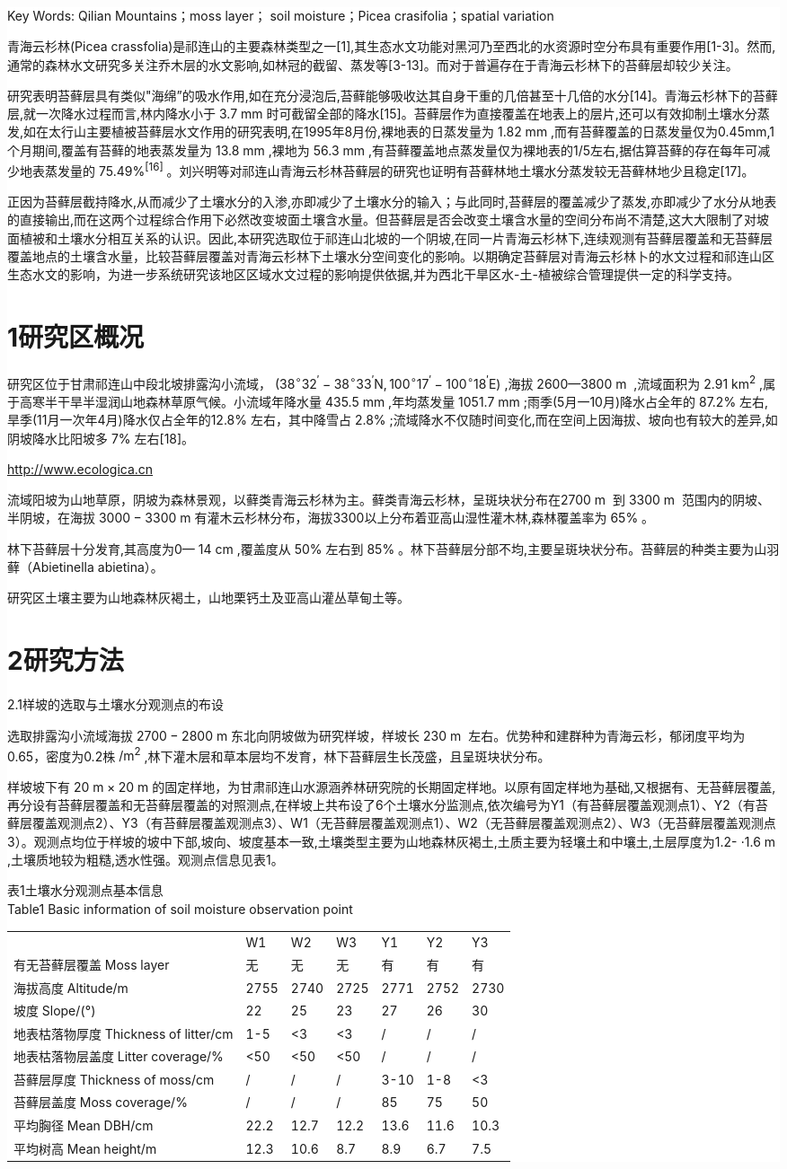 Key Words: Qilian Mountains；moss layer； soil moisture；Picea crasifolia；spatial variation

青海云杉林(Picea crassfolia)是祁连山的主要森林类型之一[1],其生态水文功能对黑河乃至西北的水资源时空分布具有重要作用[1-3]。然而,通常的森林水文研究多关注乔木层的水文影响,如林冠的截留、蒸发等[3-13]。而对于普遍存在于青海云杉林下的苔藓层却较少关注。

研究表明苔藓层具有类似"海绵”的吸水作用,如在充分浸泡后,苔藓能够吸收达其自身干重的几倍甚至十几倍的水分[14]。青海云杉林下的苔藓层,就一次降水过程而言,林内降水小于 $3 . 7 \ \mathrm { m m }$ 时可截留全部的降水[15]。苔藓层作为直接覆盖在地表上的层片,还可以有效抑制土壤水分蒸发,如在太行山主要植被苔藓层水文作用的研究表明,在1995年8月份,裸地表的日蒸发量为 $1 . 8 2 ~ \mathrm { m m }$ ,而有苔藓覆盖的日蒸发量仅为0.45mm,1个月期间,覆盖有苔藓的地表蒸发量为 $1 3 . 8 ~ \mathrm { m m }$ ,裸地为 $5 6 . 3 ~ \mathrm { m m }$ ,有苔藓覆盖地点蒸发量仅为裸地表的1/5左右,据估算苔藓的存在每年可减少地表蒸发量的 $7 5 . 4 9 \% ^ { [ 1 6 ] }$ 。刘兴明等对祁连山青海云杉林苔藓层的研究也证明有苔藓林地土壤水分蒸发较无苔藓林地少且稳定[17]。

正因为苔藓层截持降水,从而减少了土壤水分的入渗,亦即减少了土壤水分的输入；与此同时,苔藓层的覆盖减少了蒸发,亦即减少了水分从地表的直接输出,而在这两个过程综合作用下必然改变坡面土壤含水量。但苔藓层是否会改变土壤含水量的空间分布尚不清楚,这大大限制了对坡面植被和土壤水分相互关系的认识。因此,本研究选取位于祁连山北坡的一个阴坡,在同一片青海云杉林下,连续观测有苔藓层覆盖和无苔藓层覆盖地点的土壤含水量，比较苔藓层覆盖对青海云杉林下土壤水分空间变化的影响。以期确定苔藓层对青海云杉林卜的水文过程和祁连山区生态水文的影响，为进一步系统研究该地区区域水文过程的影响提供依据,并为西北干旱区水-土-植被综合管理提供一定的科学支持。

# 1研究区概况

研究区位于甘肃祁连山中段北坡排露沟小流域， $( 3 8 ^ { \circ } 3 2 ^ { \prime } - 3 8 ^ { \circ } 3 3 ^ { \prime } \mathrm { N } , 1 0 0 ^ { \circ } 1 7 ^ { \prime } - 1 0 0 ^ { \circ } 1 8 ^ { \prime } \mathrm { E } )$ ,海拔 2600—$3 8 0 0 \mathrm { ~ m ~ }$ ,流域面积为 $2 . 9 1 ~ \mathrm { k m } ^ { 2 }$ ,属于高寒半干旱半湿润山地森林草原气候。小流域年降水量 $4 3 5 . 5 ~ \mathrm { m m }$ ,年均蒸发量 $1 0 5 1 . 7 ~ \mathrm { m m }$ ;雨季(5月一10月)降水占全年的 $8 7 . 2 \%$ 左右,旱季(11月一次年4月)降水仅占全年的$1 2 . 8 \%$ 左右，其中降雪占 $2 . 8 \%$ ;流域降水不仅随时间变化,而在空间上因海拔、坡向也有较大的差异,如阴坡降水比阳坡多 $7 \%$ 左右[18]。

http://www.ecologica.cn

流域阳坡为山地草原，阴坡为森林景观，以藓类青海云杉林为主。藓类青海云杉林，呈斑块状分布在$2 7 0 0 \mathrm { ~ m ~ }$ 到 $3 3 0 0 \mathrm { ~ m ~ }$ 范围内的阴坡、半阴坡，在海拔 $3 0 0 0 { - } 3 3 0 0 \mathrm { ~ m }$ 有灌木云杉林分布，海拔3300以上分布着亚高山湿性灌木林,森林覆盖率为 $6 5 \%$ 。

林下苔藓层十分发育,其高度为0— $1 4 ~ \mathrm { c m }$ ,覆盖度从 $5 0 \%$ 左右到 $8 5 \%$ 。林下苔藓层分部不均,主要呈斑块状分布。苔藓层的种类主要为山羽藓（Abietinella abietina）。

研究区土壤主要为山地森林灰褐土，山地栗钙土及亚高山灌丛草甸土等。

# 2研究方法

2.1样坡的选取与土壤水分观测点的布设

选取排露沟小流域海拔 $2 7 0 0 { - } 2 8 0 0 \ \mathrm { m }$ 东北向阴坡做为研究样坡，样坡长 $2 3 0 \mathrm { ~ m ~ }$ 左右。优势种和建群种为青海云杉，郁闭度平均为0.65，密度为0.2株 $/ \mathrm { m } ^ { 2 }$ ,林下灌木层和草本层均不发育，林下苔藓层生长茂盛，且呈斑块状分布。

样坡坡下有 $2 0 ~ \mathrm { m } { \times } 2 0 ~ \mathrm { m }$ 的固定样地，为甘肃祁连山水源涵养林研究院的长期固定样地。以原有固定样地为基础,又根据有、无苔藓层覆盖,再分设有苔藓层覆盖和无苔藓层覆盖的对照测点,在样坡上共布设了6个土壤水分监测点,依次编号为Y1（有苔藓层覆盖观测点1）、Y2（有苔藓层覆盖观测点2）、Y3（有苔藓层覆盖观测点3）、W1（无苔藓层覆盖观测点1）、W2（无苔藓层覆盖观测点2）、W3（无苔藓层覆盖观测点3）。观测点均位于样坡的坡中下部,坡向、坡度基本一致,土壤类型主要为山地森林灰褐土,土质主要为轻壤土和中壤土,土层厚度为1.2- $\cdot 1 . 6 \mathrm { ~ m ~ }$ ,土壤质地较为粗糙,透水性强。观测点信息见表1。

表1土壤水分观测点基本信息  
Table1 Basic information of soil moisture observation point   

<html><body><table><tr><td></td><td>W1</td><td>W2</td><td>W3</td><td>Y1</td><td>Y2</td><td>Y3</td></tr><tr><td>有无苔藓层覆盖 Moss layer</td><td>无</td><td>无</td><td>无</td><td>有</td><td>有</td><td>有</td></tr><tr><td>海拔高度 Altitude/m</td><td>2755</td><td>2740</td><td>2725</td><td>2771</td><td>2752</td><td>2730</td></tr><tr><td>坡度 Slope/(°)</td><td>22</td><td>25</td><td>23</td><td>27</td><td>26</td><td>30</td></tr><tr><td>地表枯落物厚度 Thickness of litter/cm</td><td>1-5</td><td><3</td><td><3</td><td>/</td><td>/</td><td>/</td></tr><tr><td>地表枯落物层盖度 Litter coverage/%</td><td><50</td><td><50</td><td><50</td><td>/</td><td>/</td><td>/</td></tr><tr><td>苔藓层厚度 Thickness of moss/cm</td><td>/</td><td>/</td><td>/</td><td>3-10</td><td>1-8</td><td><3</td></tr><tr><td>苔藓层盖度 Moss coverage/%</td><td>/</td><td>/</td><td>/</td><td>85</td><td>75</td><td>50</td></tr><tr><td>平均胸径 Mean DBH/cm</td><td>22.2</td><td>12.7</td><td>12.2</td><td>13.6</td><td>11.6</td><td>10.3</td></tr><tr><td>平均树高 Mean height/m</td><td>12.3</td><td>10.6</td><td>8.7</td><td>8.9</td><td>6.7</td><td>7.5</td></tr></table></body></html>
